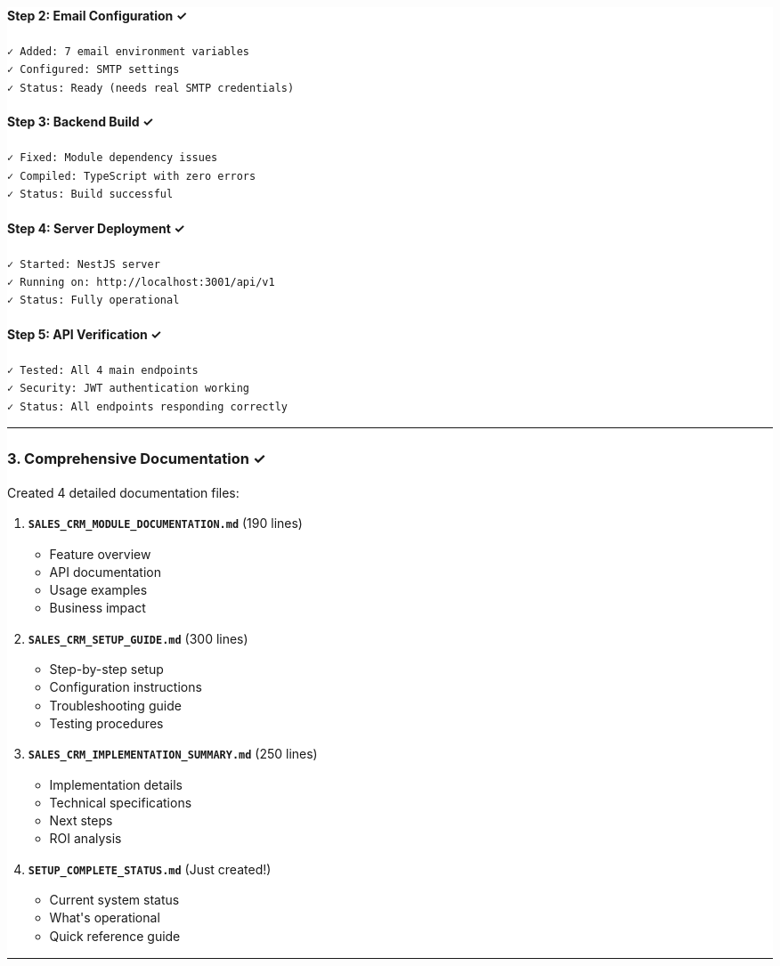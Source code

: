 #### Step 2: Email Configuration ✓
```
✓ Added: 7 email environment variables
✓ Configured: SMTP settings
✓ Status: Ready (needs real SMTP credentials)
```

#### Step 3: Backend Build ✓
```
✓ Fixed: Module dependency issues
✓ Compiled: TypeScript with zero errors
✓ Status: Build successful
```

#### Step 4: Server Deployment ✓
```
✓ Started: NestJS server
✓ Running on: http://localhost:3001/api/v1
✓ Status: Fully operational
```

#### Step 5: API Verification ✓
```
✓ Tested: All 4 main endpoints
✓ Security: JWT authentication working
✓ Status: All endpoints responding correctly
```

---

### 3. Comprehensive Documentation ✓

Created 4 detailed documentation files:

1. **`SALES_CRM_MODULE_DOCUMENTATION.md`** (190 lines)
   - Feature overview
   - API documentation
   - Usage examples
   - Business impact

2. **`SALES_CRM_SETUP_GUIDE.md`** (300 lines)
   - Step-by-step setup
   - Configuration instructions
   - Troubleshooting guide
   - Testing procedures

3. **`SALES_CRM_IMPLEMENTATION_SUMMARY.md`** (250 lines)
   - Implementation details
   - Technical specifications
   - Next steps
   - ROI analysis

4. **`SETUP_COMPLETE_STATUS.md`** (Just created!)
   - Current system status
   - What's operational
   - Quick reference guide

---